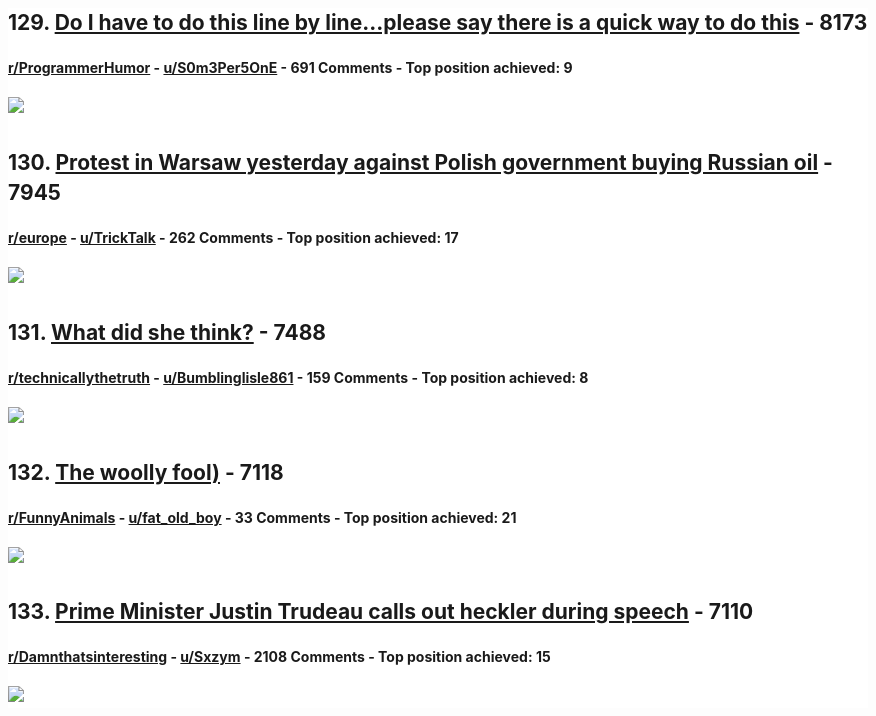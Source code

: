 ## 129. [Do I have to do this line by line…please say there is a quick way to do this](http://reddit.com/r/ProgrammerHumor/comments/11bg50j/do_i_have_to_do_this_line_by_lineplease_say_there/) - 8173
#### [r/ProgrammerHumor](http://reddit.com/r/ProgrammerHumor) - [u/S0m3Per5OnE](http://reddit.com/u/S0m3Per5OnE) - 691 Comments - Top position achieved: 9

<a href="https://i.redd.it/dn26unz78cka1.jpg"><img src="https://b.thumbs.redditmedia.com/Zc74yrSvKGZchw6AUpPLV3NMfRLd_80feuNmd_dW1YI.jpg"></img></a>

## 130. [Protest in Warsaw yesterday against Polish government buying Russian oil](http://reddit.com/r/europe/comments/11bfvtw/protest_in_warsaw_yesterday_against_polish/) - 7945
#### [r/europe](http://reddit.com/r/europe) - [u/TrickTalk](http://reddit.com/u/TrickTalk) - 262 Comments - Top position achieved: 17

<a href="https://i.redd.it/hcm8w5u85cka1.jpg"><img src="https://b.thumbs.redditmedia.com/dr0S_h5KtMTP16tmCJ2OZv2fNwBqK_dTjtBZFASiEKs.jpg"></img></a>

## 131. [What did she think?](http://reddit.com/r/technicallythetruth/comments/11bc8vs/what_did_she_think/) - 7488
#### [r/technicallythetruth](http://reddit.com/r/technicallythetruth) - [u/Bumblinglisle861](http://reddit.com/u/Bumblinglisle861) - 159 Comments - Top position achieved: 8

<a href="https://i.redd.it/xm30jnufl9ka1.jpg"><img src="https://b.thumbs.redditmedia.com/4-ZWWrQ8tmhkWSBm2lWeuq-SV96xzO-1J3g9BC93Ruw.jpg"></img></a>

## 132. [The woolly fool)](http://reddit.com/r/FunnyAnimals/comments/11bg7i7/the_woolly_fool/) - 7118
#### [r/FunnyAnimals](http://reddit.com/r/FunnyAnimals) - [u/fat_old_boy](http://reddit.com/u/fat_old_boy) - 33 Comments - Top position achieved: 21

<a href="https://i.redd.it/v5e319819cka1.jpg"><img src="https://b.thumbs.redditmedia.com/oYOAJhh-bMroDxppc_GAPpBY4PQ-0AiuQUjUie9JVbg.jpg"></img></a>

## 133. [Prime Minister Justin Trudeau calls out heckler during speech](http://reddit.com/r/Damnthatsinteresting/comments/11bikgy/prime_minister_justin_trudeau_calls_out_heckler/) - 7110
#### [r/Damnthatsinteresting](http://reddit.com/r/Damnthatsinteresting) - [u/Sxzym](http://reddit.com/u/Sxzym) - 2108 Comments - Top position achieved: 15

<a href="https://v.redd.it/tu4wsjw9ibka1"><img src="https://a.thumbs.redditmedia.com/P52yW1oKOQKt0GIW30_HAOSKFSAZXT8k6p_qzIQ_gX4.jpg"></img></a>
